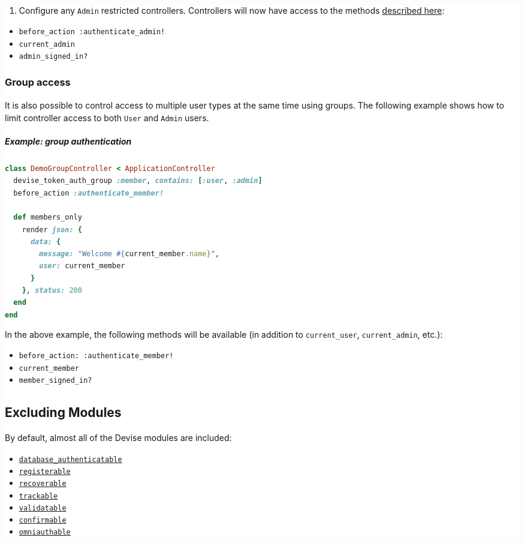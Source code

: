 1. Configure any `Admin` restricted controllers. Controllers will now have access to the methods [described here](#methods):
  * `before_action :authenticate_admin!`
  * `current_admin`
  * `admin_signed_in?`


### Group access

It is also possible to control access to multiple user types at the same time using groups. The following example shows how to limit controller access to both `User` and `Admin` users.

##### Example: group authentication

~~~ruby
class DemoGroupController < ApplicationController
  devise_token_auth_group :member, contains: [:user, :admin]
  before_action :authenticate_member!

  def members_only
    render json: {
      data: {
        message: "Welcome #{current_member.name}",
        user: current_member
      }
    }, status: 200
  end
end
~~~

In the above example, the following methods will be available (in addition to `current_user`, `current_admin`, etc.):

  * `before_action: :authenticate_member!`
  * `current_member`
  * `member_signed_in?`

## Excluding Modules

By default, almost all of the Devise modules are included:
* [`database_authenticatable`](https://github.com/plataformatec/devise/blob/master/lib/devise/models/database_authenticatable.rb)
* [`registerable`](https://github.com/plataformatec/devise/blob/master/lib/devise/models/registerable.rb)
* [`recoverable`](https://github.com/plataformatec/devise/blob/master/lib/devise/models/recoverable.rb)
* [`trackable`](https://github.com/plataformatec/devise/blob/master/lib/devise/models/trackable.rb)
* [`validatable`](https://github.com/plataformatec/devise/blob/master/lib/devise/models/validatable.rb)
* [`confirmable`](https://github.com/plataformatec/devise/blob/master/lib/devise/models/confirmable.rb)
* [`omniauthable`](https://github.com/plataformatec/devise/blob/master/lib/devise/models/omniauthable.rb)
